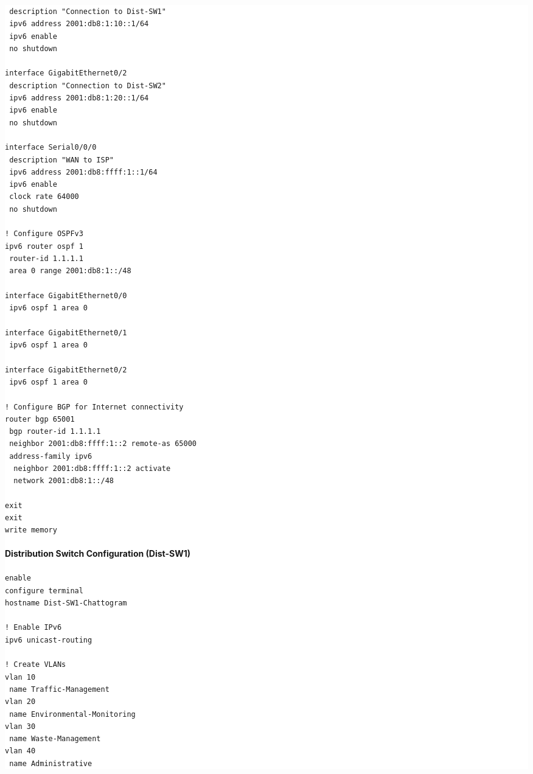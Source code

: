 ```cisco
 description "Connection to Dist-SW1"
 ipv6 address 2001:db8:1:10::1/64
 ipv6 enable
 no shutdown

interface GigabitEthernet0/2
 description "Connection to Dist-SW2"
 ipv6 address 2001:db8:1:20::1/64
 ipv6 enable
 no shutdown

interface Serial0/0/0
 description "WAN to ISP"
 ipv6 address 2001:db8:ffff:1::1/64
 ipv6 enable
 clock rate 64000
 no shutdown

! Configure OSPFv3
ipv6 router ospf 1
 router-id 1.1.1.1
 area 0 range 2001:db8:1::/48

interface GigabitEthernet0/0
 ipv6 ospf 1 area 0

interface GigabitEthernet0/1
 ipv6 ospf 1 area 0

interface GigabitEthernet0/2
 ipv6 ospf 1 area 0

! Configure BGP for Internet connectivity
router bgp 65001
 bgp router-id 1.1.1.1
 neighbor 2001:db8:ffff:1::2 remote-as 65000
 address-family ipv6
  neighbor 2001:db8:ffff:1::2 activate
  network 2001:db8:1::/48

exit
exit
write memory
```

#### Distribution Switch Configuration (Dist-SW1)
```cisco
enable
configure terminal
hostname Dist-SW1-Chattogram

! Enable IPv6
ipv6 unicast-routing

! Create VLANs
vlan 10
 name Traffic-Management
vlan 20
 name Environmental-Monitoring
vlan 30
 name Waste-Management
vlan 40
 name Administrative
```